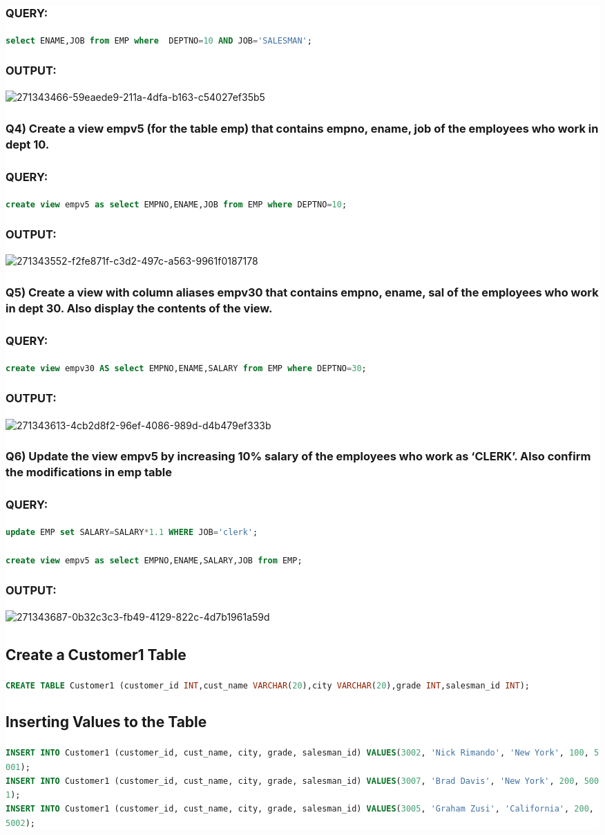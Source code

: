 ### QUERY:
```sql
select ENAME,JOB from EMP where  DEPTNO=10 AND JOB='SALESMAN';
```

### OUTPUT:
![271343466-59eaede9-211a-4dfa-b163-c54027ef35b5](https://github.com/sivabalan28/EX-3-SubQueries-Views-and-Joins/assets/113497347/d9478868-18ce-41f5-b884-c26e1733668b)


### Q4) Create a view empv5 (for the table emp) that contains empno, ename, job of the employees who work in dept 10.

### QUERY:
```sql
create view empv5 as select EMPNO,ENAME,JOB from EMP where DEPTNO=10;
```

### OUTPUT:
![271343552-f2fe871f-c3d2-497c-a563-9961f0187178](https://github.com/sivabalan28/EX-3-SubQueries-Views-and-Joins/assets/113497347/5137c22f-32a5-4e85-8db3-c6119d8714f2)

### Q5) Create a view with column aliases empv30 that contains empno, ename, sal of the employees who work in dept 30. Also display the contents of the view.

### QUERY:
```sql
create view empv30 AS select EMPNO,ENAME,SALARY from EMP where DEPTNO=30;
```

### OUTPUT:
![271343613-4cb2d8f2-96ef-4086-989d-d4b479ef333b](https://github.com/sivabalan28/EX-3-SubQueries-Views-and-Joins/assets/113497347/85245629-f3c5-43ea-9b33-41a158fec594)

### Q6) Update the view empv5 by increasing 10% salary of the employees who work as ‘CLERK’. Also confirm the modifications in emp table

### QUERY:
```sql
update EMP set SALARY=SALARY*1.1 WHERE JOB='clerk';

create view empv5 as select EMPNO,ENAME,SALARY,JOB from EMP;
```

### OUTPUT:
![271343687-0b32c3c3-fb49-4129-822c-4d7b1961a59d](https://github.com/sivabalan28/EX-3-SubQueries-Views-and-Joins/assets/113497347/255f3e4f-3d47-4ea0-96ca-bc8ba7d0d9c0)

## Create a Customer1 Table
```sql
CREATE TABLE Customer1 (customer_id INT,cust_name VARCHAR(20),city VARCHAR(20),grade INT,salesman_id INT);
```
## Inserting Values to the Table
```sql
INSERT INTO Customer1 (customer_id, cust_name, city, grade, salesman_id) VALUES(3002, 'Nick Rimando', 'New York', 100, 5001);
INSERT INTO Customer1 (customer_id, cust_name, city, grade, salesman_id) VALUES(3007, 'Brad Davis', 'New York', 200, 5001);
INSERT INTO Customer1 (customer_id, cust_name, city, grade, salesman_id) VALUES(3005, 'Graham Zusi', 'California', 200, 5002);
```